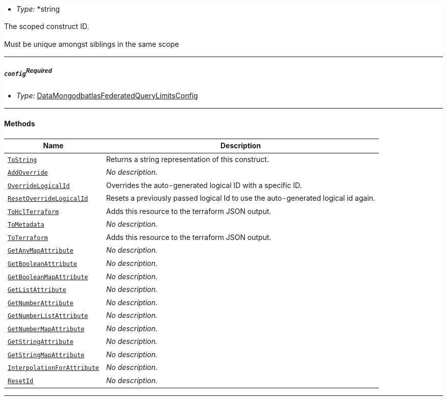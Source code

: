 - *Type:* *string

The scoped construct ID.

Must be unique amongst siblings in the same scope

---

##### `config`<sup>Required</sup> <a name="config" id="@cdktf/provider-mongodbatlas.dataMongodbatlasFederatedQueryLimits.DataMongodbatlasFederatedQueryLimits.Initializer.parameter.config"></a>

- *Type:* <a href="#@cdktf/provider-mongodbatlas.dataMongodbatlasFederatedQueryLimits.DataMongodbatlasFederatedQueryLimitsConfig">DataMongodbatlasFederatedQueryLimitsConfig</a>

---

#### Methods <a name="Methods" id="Methods"></a>

| **Name** | **Description** |
| --- | --- |
| <code><a href="#@cdktf/provider-mongodbatlas.dataMongodbatlasFederatedQueryLimits.DataMongodbatlasFederatedQueryLimits.toString">ToString</a></code> | Returns a string representation of this construct. |
| <code><a href="#@cdktf/provider-mongodbatlas.dataMongodbatlasFederatedQueryLimits.DataMongodbatlasFederatedQueryLimits.addOverride">AddOverride</a></code> | *No description.* |
| <code><a href="#@cdktf/provider-mongodbatlas.dataMongodbatlasFederatedQueryLimits.DataMongodbatlasFederatedQueryLimits.overrideLogicalId">OverrideLogicalId</a></code> | Overrides the auto-generated logical ID with a specific ID. |
| <code><a href="#@cdktf/provider-mongodbatlas.dataMongodbatlasFederatedQueryLimits.DataMongodbatlasFederatedQueryLimits.resetOverrideLogicalId">ResetOverrideLogicalId</a></code> | Resets a previously passed logical Id to use the auto-generated logical id again. |
| <code><a href="#@cdktf/provider-mongodbatlas.dataMongodbatlasFederatedQueryLimits.DataMongodbatlasFederatedQueryLimits.toHclTerraform">ToHclTerraform</a></code> | Adds this resource to the terraform JSON output. |
| <code><a href="#@cdktf/provider-mongodbatlas.dataMongodbatlasFederatedQueryLimits.DataMongodbatlasFederatedQueryLimits.toMetadata">ToMetadata</a></code> | *No description.* |
| <code><a href="#@cdktf/provider-mongodbatlas.dataMongodbatlasFederatedQueryLimits.DataMongodbatlasFederatedQueryLimits.toTerraform">ToTerraform</a></code> | Adds this resource to the terraform JSON output. |
| <code><a href="#@cdktf/provider-mongodbatlas.dataMongodbatlasFederatedQueryLimits.DataMongodbatlasFederatedQueryLimits.getAnyMapAttribute">GetAnyMapAttribute</a></code> | *No description.* |
| <code><a href="#@cdktf/provider-mongodbatlas.dataMongodbatlasFederatedQueryLimits.DataMongodbatlasFederatedQueryLimits.getBooleanAttribute">GetBooleanAttribute</a></code> | *No description.* |
| <code><a href="#@cdktf/provider-mongodbatlas.dataMongodbatlasFederatedQueryLimits.DataMongodbatlasFederatedQueryLimits.getBooleanMapAttribute">GetBooleanMapAttribute</a></code> | *No description.* |
| <code><a href="#@cdktf/provider-mongodbatlas.dataMongodbatlasFederatedQueryLimits.DataMongodbatlasFederatedQueryLimits.getListAttribute">GetListAttribute</a></code> | *No description.* |
| <code><a href="#@cdktf/provider-mongodbatlas.dataMongodbatlasFederatedQueryLimits.DataMongodbatlasFederatedQueryLimits.getNumberAttribute">GetNumberAttribute</a></code> | *No description.* |
| <code><a href="#@cdktf/provider-mongodbatlas.dataMongodbatlasFederatedQueryLimits.DataMongodbatlasFederatedQueryLimits.getNumberListAttribute">GetNumberListAttribute</a></code> | *No description.* |
| <code><a href="#@cdktf/provider-mongodbatlas.dataMongodbatlasFederatedQueryLimits.DataMongodbatlasFederatedQueryLimits.getNumberMapAttribute">GetNumberMapAttribute</a></code> | *No description.* |
| <code><a href="#@cdktf/provider-mongodbatlas.dataMongodbatlasFederatedQueryLimits.DataMongodbatlasFederatedQueryLimits.getStringAttribute">GetStringAttribute</a></code> | *No description.* |
| <code><a href="#@cdktf/provider-mongodbatlas.dataMongodbatlasFederatedQueryLimits.DataMongodbatlasFederatedQueryLimits.getStringMapAttribute">GetStringMapAttribute</a></code> | *No description.* |
| <code><a href="#@cdktf/provider-mongodbatlas.dataMongodbatlasFederatedQueryLimits.DataMongodbatlasFederatedQueryLimits.interpolationForAttribute">InterpolationForAttribute</a></code> | *No description.* |
| <code><a href="#@cdktf/provider-mongodbatlas.dataMongodbatlasFederatedQueryLimits.DataMongodbatlasFederatedQueryLimits.resetId">ResetId</a></code> | *No description.* |

---